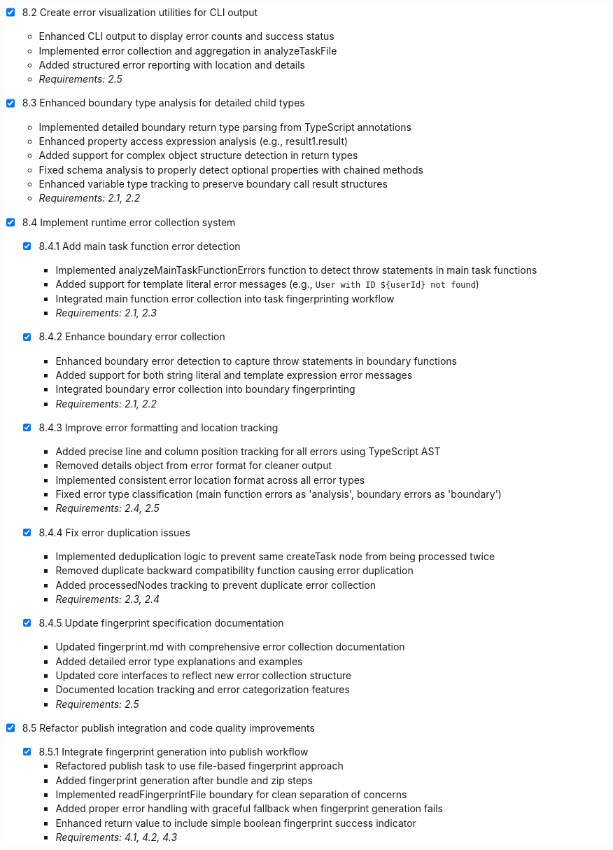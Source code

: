   - [x] 8.2 Create error visualization utilities for CLI output
    - Enhanced CLI output to display error counts and success status
    - Implemented error collection and aggregation in analyzeTaskFile
    - Added structured error reporting with location and details
    - _Requirements: 2.5_

- [x] 8.3 Enhanced boundary type analysis for detailed child types
    - Implemented detailed boundary return type parsing from TypeScript annotations
    - Enhanced property access expression analysis (e.g., result1.result)
    - Added support for complex object structure detection in return types
    - Fixed schema analysis to properly detect optional properties with chained methods
    - Enhanced variable type tracking to preserve boundary call result structures
    - _Requirements: 2.1, 2.2_

- [x] 8.4 Implement runtime error collection system
  - [x] 8.4.1 Add main task function error detection
    - Implemented analyzeMainTaskFunctionErrors function to detect throw statements in main task functions
    - Added support for template literal error messages (e.g., `User with ID ${userId} not found`)
    - Integrated main function error collection into task fingerprinting workflow
    - _Requirements: 2.1, 2.3_

  - [x] 8.4.2 Enhance boundary error collection
    - Enhanced boundary error detection to capture throw statements in boundary functions
    - Added support for both string literal and template expression error messages
    - Integrated boundary error collection into boundary fingerprinting
    - _Requirements: 2.1, 2.2_

  - [x] 8.4.3 Improve error formatting and location tracking
    - Added precise line and column position tracking for all errors using TypeScript AST
    - Removed details object from error format for cleaner output
    - Implemented consistent error location format across all error types
    - Fixed error type classification (main function errors as 'analysis', boundary errors as 'boundary')
    - _Requirements: 2.4, 2.5_

  - [x] 8.4.4 Fix error duplication issues
    - Implemented deduplication logic to prevent same createTask node from being processed twice
    - Removed duplicate backward compatibility function causing error duplication
    - Added processedNodes tracking to prevent duplicate error collection
    - _Requirements: 2.3, 2.4_

  - [x] 8.4.5 Update fingerprint specification documentation
    - Updated fingerprint.md with comprehensive error collection documentation
    - Added detailed error type explanations and examples
    - Updated core interfaces to reflect new error collection structure
    - Documented location tracking and error categorization features
    - _Requirements: 2.5_

- [x] 8.5 Refactor publish integration and code quality improvements
  - [x] 8.5.1 Integrate fingerprint generation into publish workflow
    - Refactored publish task to use file-based fingerprint approach
    - Added fingerprint generation after bundle and zip steps
    - Implemented readFingerprintFile boundary for clean separation of concerns
    - Added proper error handling with graceful fallback when fingerprint generation fails
    - Enhanced return value to include simple boolean fingerprint success indicator
    - _Requirements: 4.1, 4.2, 4.3_

